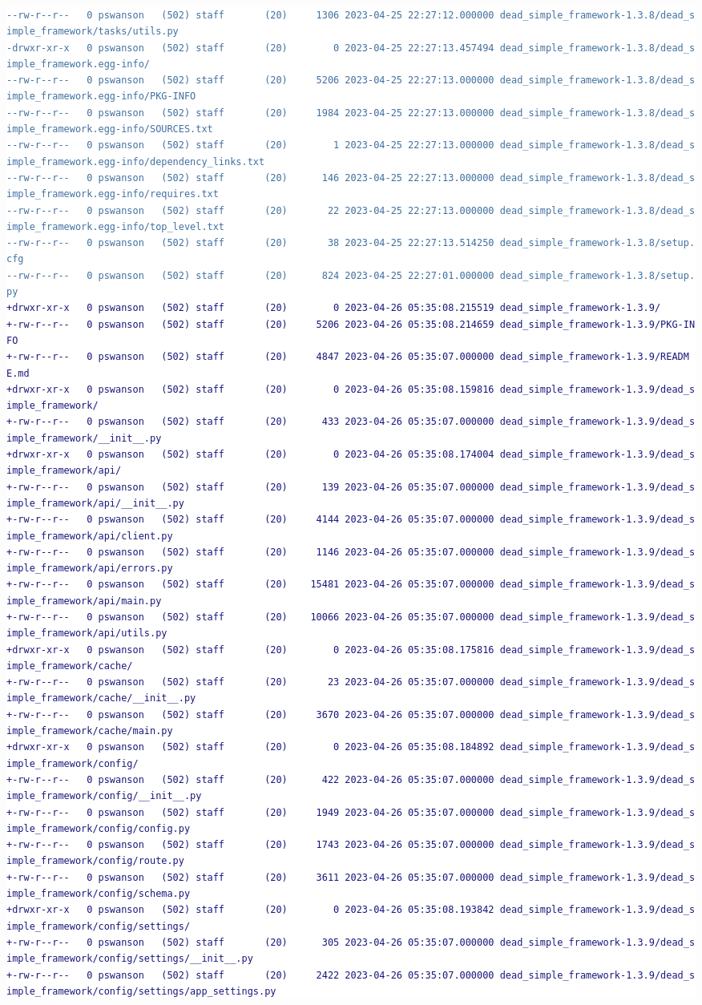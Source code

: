 ```diff
--rw-r--r--   0 pswanson   (502) staff       (20)     1306 2023-04-25 22:27:12.000000 dead_simple_framework-1.3.8/dead_simple_framework/tasks/utils.py
-drwxr-xr-x   0 pswanson   (502) staff       (20)        0 2023-04-25 22:27:13.457494 dead_simple_framework-1.3.8/dead_simple_framework.egg-info/
--rw-r--r--   0 pswanson   (502) staff       (20)     5206 2023-04-25 22:27:13.000000 dead_simple_framework-1.3.8/dead_simple_framework.egg-info/PKG-INFO
--rw-r--r--   0 pswanson   (502) staff       (20)     1984 2023-04-25 22:27:13.000000 dead_simple_framework-1.3.8/dead_simple_framework.egg-info/SOURCES.txt
--rw-r--r--   0 pswanson   (502) staff       (20)        1 2023-04-25 22:27:13.000000 dead_simple_framework-1.3.8/dead_simple_framework.egg-info/dependency_links.txt
--rw-r--r--   0 pswanson   (502) staff       (20)      146 2023-04-25 22:27:13.000000 dead_simple_framework-1.3.8/dead_simple_framework.egg-info/requires.txt
--rw-r--r--   0 pswanson   (502) staff       (20)       22 2023-04-25 22:27:13.000000 dead_simple_framework-1.3.8/dead_simple_framework.egg-info/top_level.txt
--rw-r--r--   0 pswanson   (502) staff       (20)       38 2023-04-25 22:27:13.514250 dead_simple_framework-1.3.8/setup.cfg
--rw-r--r--   0 pswanson   (502) staff       (20)      824 2023-04-25 22:27:01.000000 dead_simple_framework-1.3.8/setup.py
+drwxr-xr-x   0 pswanson   (502) staff       (20)        0 2023-04-26 05:35:08.215519 dead_simple_framework-1.3.9/
+-rw-r--r--   0 pswanson   (502) staff       (20)     5206 2023-04-26 05:35:08.214659 dead_simple_framework-1.3.9/PKG-INFO
+-rw-r--r--   0 pswanson   (502) staff       (20)     4847 2023-04-26 05:35:07.000000 dead_simple_framework-1.3.9/README.md
+drwxr-xr-x   0 pswanson   (502) staff       (20)        0 2023-04-26 05:35:08.159816 dead_simple_framework-1.3.9/dead_simple_framework/
+-rw-r--r--   0 pswanson   (502) staff       (20)      433 2023-04-26 05:35:07.000000 dead_simple_framework-1.3.9/dead_simple_framework/__init__.py
+drwxr-xr-x   0 pswanson   (502) staff       (20)        0 2023-04-26 05:35:08.174004 dead_simple_framework-1.3.9/dead_simple_framework/api/
+-rw-r--r--   0 pswanson   (502) staff       (20)      139 2023-04-26 05:35:07.000000 dead_simple_framework-1.3.9/dead_simple_framework/api/__init__.py
+-rw-r--r--   0 pswanson   (502) staff       (20)     4144 2023-04-26 05:35:07.000000 dead_simple_framework-1.3.9/dead_simple_framework/api/client.py
+-rw-r--r--   0 pswanson   (502) staff       (20)     1146 2023-04-26 05:35:07.000000 dead_simple_framework-1.3.9/dead_simple_framework/api/errors.py
+-rw-r--r--   0 pswanson   (502) staff       (20)    15481 2023-04-26 05:35:07.000000 dead_simple_framework-1.3.9/dead_simple_framework/api/main.py
+-rw-r--r--   0 pswanson   (502) staff       (20)    10066 2023-04-26 05:35:07.000000 dead_simple_framework-1.3.9/dead_simple_framework/api/utils.py
+drwxr-xr-x   0 pswanson   (502) staff       (20)        0 2023-04-26 05:35:08.175816 dead_simple_framework-1.3.9/dead_simple_framework/cache/
+-rw-r--r--   0 pswanson   (502) staff       (20)       23 2023-04-26 05:35:07.000000 dead_simple_framework-1.3.9/dead_simple_framework/cache/__init__.py
+-rw-r--r--   0 pswanson   (502) staff       (20)     3670 2023-04-26 05:35:07.000000 dead_simple_framework-1.3.9/dead_simple_framework/cache/main.py
+drwxr-xr-x   0 pswanson   (502) staff       (20)        0 2023-04-26 05:35:08.184892 dead_simple_framework-1.3.9/dead_simple_framework/config/
+-rw-r--r--   0 pswanson   (502) staff       (20)      422 2023-04-26 05:35:07.000000 dead_simple_framework-1.3.9/dead_simple_framework/config/__init__.py
+-rw-r--r--   0 pswanson   (502) staff       (20)     1949 2023-04-26 05:35:07.000000 dead_simple_framework-1.3.9/dead_simple_framework/config/config.py
+-rw-r--r--   0 pswanson   (502) staff       (20)     1743 2023-04-26 05:35:07.000000 dead_simple_framework-1.3.9/dead_simple_framework/config/route.py
+-rw-r--r--   0 pswanson   (502) staff       (20)     3611 2023-04-26 05:35:07.000000 dead_simple_framework-1.3.9/dead_simple_framework/config/schema.py
+drwxr-xr-x   0 pswanson   (502) staff       (20)        0 2023-04-26 05:35:08.193842 dead_simple_framework-1.3.9/dead_simple_framework/config/settings/
+-rw-r--r--   0 pswanson   (502) staff       (20)      305 2023-04-26 05:35:07.000000 dead_simple_framework-1.3.9/dead_simple_framework/config/settings/__init__.py
+-rw-r--r--   0 pswanson   (502) staff       (20)     2422 2023-04-26 05:35:07.000000 dead_simple_framework-1.3.9/dead_simple_framework/config/settings/app_settings.py
```